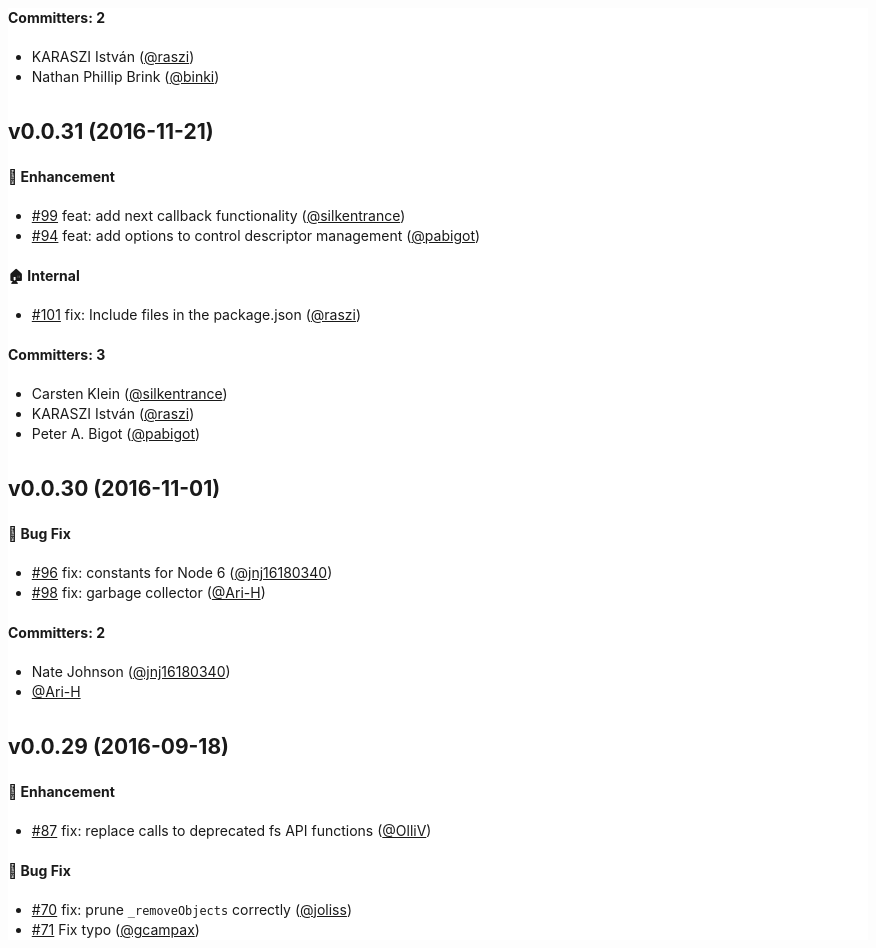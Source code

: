 #### Committers: 2

- KARASZI István ([@raszi](https://github.com/raszi))
- Nathan Phillip Brink ([@binki](https://github.com/binki))

## v0.0.31 (2016-11-21)

#### :rocket: Enhancement

* [#99](https://github.com/raszi/node-tmp/pull/99) feat: add next callback
  functionality ([@silkentrance](https://github.com/silkentrance))
* [#94](https://github.com/raszi/node-tmp/pull/94) feat: add options to control descriptor
  management ([@pabigot](https://github.com/pabigot))

#### :house: Internal

* [#101](https://github.com/raszi/node-tmp/pull/101) fix: Include files in the
  package.json ([@raszi](https://github.com/raszi))

#### Committers: 3

- Carsten Klein ([@silkentrance](https://github.com/silkentrance))
- KARASZI István ([@raszi](https://github.com/raszi))
- Peter A. Bigot ([@pabigot](https://github.com/pabigot))

## v0.0.30 (2016-11-01)

#### :bug: Bug Fix

* [#96](https://github.com/raszi/node-tmp/pull/96) fix: constants for Node
  6 ([@jnj16180340](https://github.com/jnj16180340))
* [#98](https://github.com/raszi/node-tmp/pull/98) fix: garbage collector ([@Ari-H](https://github.com/Ari-H))

#### Committers: 2

- Nate Johnson ([@jnj16180340](https://github.com/jnj16180340))
- [@Ari-H](https://github.com/Ari-H)

## v0.0.29 (2016-09-18)

#### :rocket: Enhancement

* [#87](https://github.com/raszi/node-tmp/pull/87) fix: replace calls to deprecated fs API
  functions ([@OlliV](https://github.com/OlliV))

#### :bug: Bug Fix

* [#70](https://github.com/raszi/node-tmp/pull/70) fix: prune `_removeObjects`
  correctly ([@joliss](https://github.com/joliss))
* [#71](https://github.com/raszi/node-tmp/pull/71) Fix typo ([@gcampax](https://github.com/gcampax))
